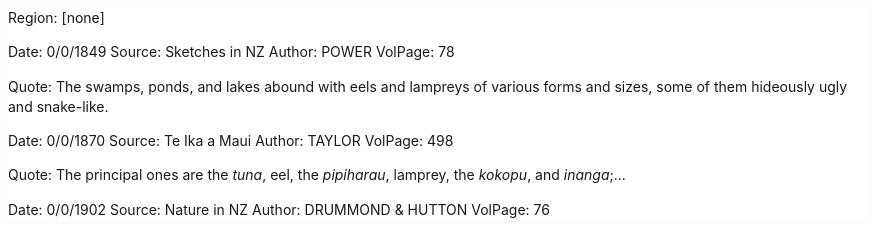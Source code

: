 Region: [none]





Date: 0/0/1849
Source: Sketches in NZ
Author: POWER
VolPage: 78

Quote: The swamps, ponds, and lakes abound with eels and lampreys of various forms and sizes, some of them hideously ugly and snake-like.



Date: 0/0/1870
Source: Te Ika a Maui
Author: TAYLOR
VolPage: 498

Quote: The principal ones are the <i>tuna</i>, eel, the <i>pipiharau</i>, lamprey, the <i>kokopu</i>, and <i>inanga</i>;...



Date: 0/0/1902
Source: Nature in NZ
Author: DRUMMOND & HUTTON
VolPage: 76

